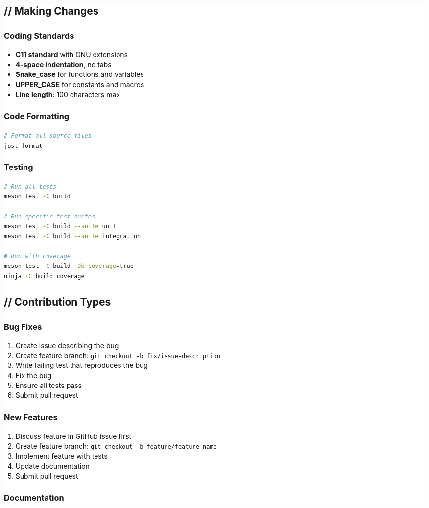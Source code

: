 ## // Making Changes

### Coding Standards

- **C11 standard** with GNU extensions
- **4-space indentation**, no tabs
- **Snake_case** for functions and variables
- **UPPER_CASE** for constants and macros
- **Line length**: 100 characters max

### Code Formatting

```bash
# Format all source files
just format
```

### Testing

```bash
# Run all tests
meson test -C build

# Run specific test suites
meson test -C build --suite unit
meson test -C build --suite integration

# Run with coverage
meson test -C build -Db_coverage=true
ninja -C build coverage
```

## // Contribution Types

### Bug Fixes

1. Create issue describing the bug
2. Create feature branch: `git checkout -b fix/issue-description`
3. Write failing test that reproduces the bug
4. Fix the bug
5. Ensure all tests pass
6. Submit pull request

### New Features

1. Discuss feature in GitHub issue first
2. Create feature branch: `git checkout -b feature/feature-name`
3. Implement feature with tests
4. Update documentation
5. Submit pull request

### Documentation
